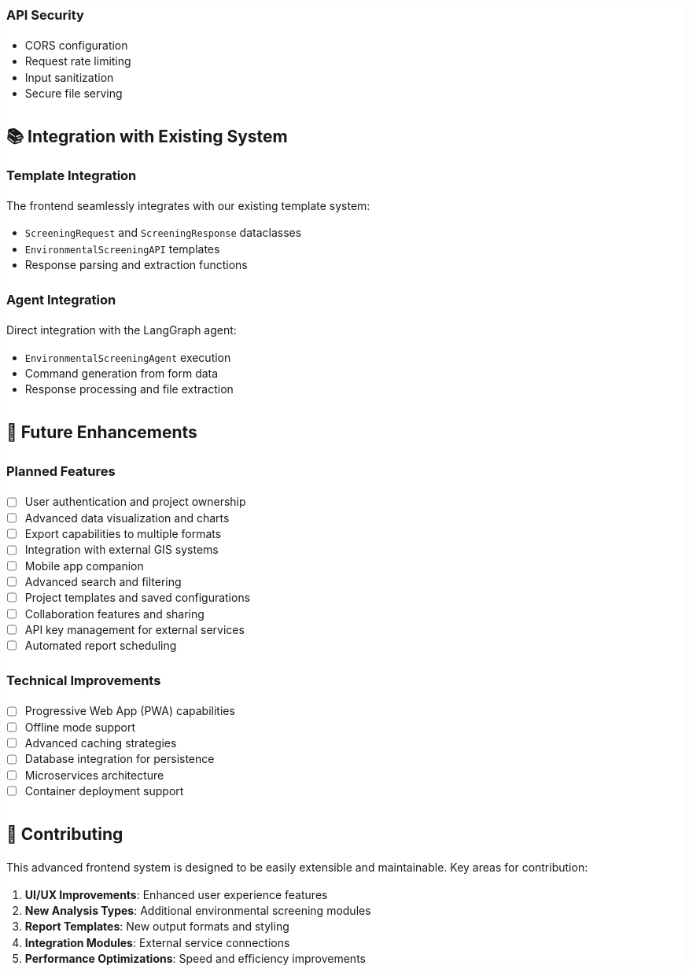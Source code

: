 ### **API Security**
- CORS configuration
- Request rate limiting
- Input sanitization
- Secure file serving

## 📚 Integration with Existing System

### **Template Integration**
The frontend seamlessly integrates with our existing template system:
- `ScreeningRequest` and `ScreeningResponse` dataclasses
- `EnvironmentalScreeningAPI` templates
- Response parsing and extraction functions

### **Agent Integration**
Direct integration with the LangGraph agent:
- `EnvironmentalScreeningAgent` execution
- Command generation from form data
- Response processing and file extraction

## 🎯 Future Enhancements

### **Planned Features**
- [ ] User authentication and project ownership
- [ ] Advanced data visualization and charts
- [ ] Export capabilities to multiple formats
- [ ] Integration with external GIS systems
- [ ] Mobile app companion
- [ ] Advanced search and filtering
- [ ] Project templates and saved configurations
- [ ] Collaboration features and sharing
- [ ] API key management for external services
- [ ] Automated report scheduling

### **Technical Improvements**
- [ ] Progressive Web App (PWA) capabilities
- [ ] Offline mode support
- [ ] Advanced caching strategies
- [ ] Database integration for persistence
- [ ] Microservices architecture
- [ ] Container deployment support

## 🤝 Contributing

This advanced frontend system is designed to be easily extensible and maintainable. Key areas for contribution:

1. **UI/UX Improvements**: Enhanced user experience features
2. **New Analysis Types**: Additional environmental screening modules
3. **Report Templates**: New output formats and styling
4. **Integration Modules**: External service connections
5. **Performance Optimizations**: Speed and efficiency improvements
